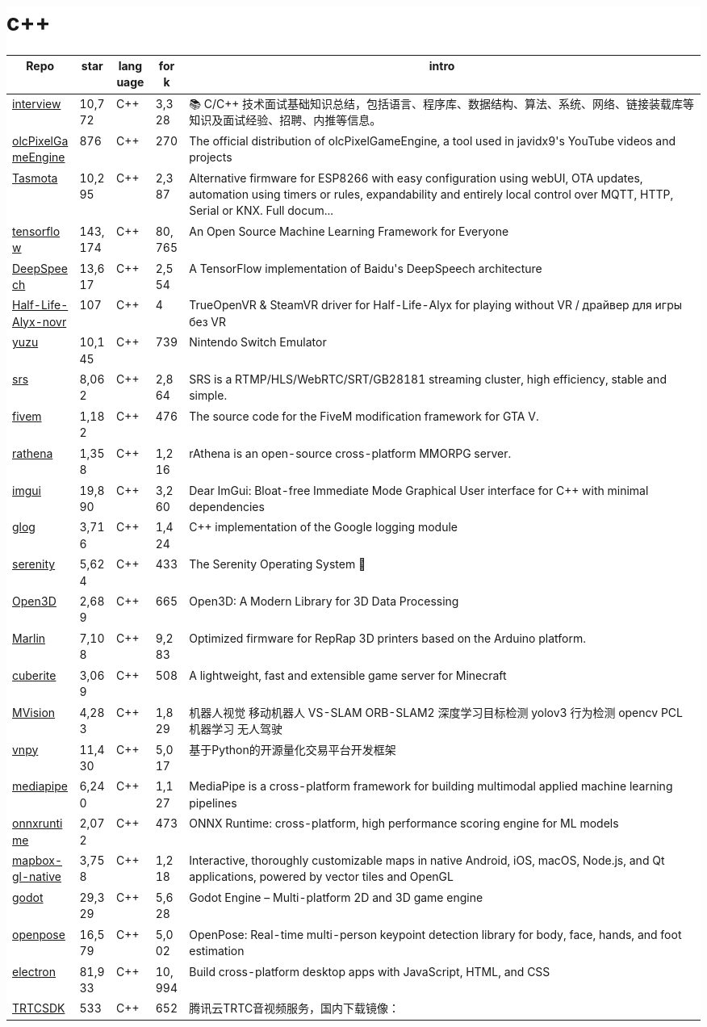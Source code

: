 
# c++

Repo|star|language|fork|intro
-|-|-|-|-
[interview](https://github.com/huihut/interview)|10,772|C++|3,328|📚 C/C++ 技术面试基础知识总结，包括语言、程序库、数据结构、算法、系统、网络、链接装载库等知识及面试经验、招聘、内推等信息。
[olcPixelGameEngine](https://github.com/OneLoneCoder/olcPixelGameEngine)|876|C++|270|The official distribution of olcPixelGameEngine, a tool used in javidx9's YouTube videos and projects
[Tasmota](https://github.com/arendst/Tasmota)|10,295|C++|2,387|Alternative firmware for ESP8266 with easy configuration using webUI, OTA updates, automation using timers or rules, expandability and entirely local control over MQTT, HTTP, Serial or KNX. Full docum...
[tensorflow](https://github.com/tensorflow/tensorflow)|143,174|C++|80,765|An Open Source Machine Learning Framework for Everyone
[DeepSpeech](https://github.com/mozilla/DeepSpeech)|13,617|C++|2,554|A TensorFlow implementation of Baidu's DeepSpeech architecture
[Half-Life-Alyx-novr](https://github.com/r57zone/Half-Life-Alyx-novr)|107|C++|4|TrueOpenVR & SteamVR driver for Half-Life-Alyx for playing without VR / драйвер для игры без VR
[yuzu](https://github.com/yuzu-emu/yuzu)|10,145|C++|739|Nintendo Switch Emulator
[srs](https://github.com/ossrs/srs)|8,062|C++|2,864|SRS is a RTMP/HLS/WebRTC/SRT/GB28181 streaming cluster, high efficiency, stable and simple.
[fivem](https://github.com/citizenfx/fivem)|1,182|C++|476|The source code for the FiveM modification framework for GTA V.
[rathena](https://github.com/rathena/rathena)|1,358|C++|1,216|rAthena is an open-source cross-platform MMORPG server.
[imgui](https://github.com/ocornut/imgui)|19,890|C++|3,260|Dear ImGui: Bloat-free Immediate Mode Graphical User interface for C++ with minimal dependencies
[glog](https://github.com/google/glog)|3,716|C++|1,424|C++ implementation of the Google logging module
[serenity](https://github.com/SerenityOS/serenity)|5,624|C++|433|The Serenity Operating System 🐞
[Open3D](https://github.com/intel-isl/Open3D)|2,689|C++|665|Open3D: A Modern Library for 3D Data Processing
[Marlin](https://github.com/MarlinFirmware/Marlin)|7,108|C++|9,283|Optimized firmware for RepRap 3D printers based on the Arduino platform.
[cuberite](https://github.com/cuberite/cuberite)|3,069|C++|508|A lightweight, fast and extensible game server for Minecraft
[MVision](https://github.com/Ewenwan/MVision)|4,283|C++|1,829|机器人视觉 移动机器人 VS-SLAM ORB-SLAM2 深度学习目标检测 yolov3 行为检测 opencv PCL 机器学习 无人驾驶
[vnpy](https://github.com/vnpy/vnpy)|11,430|C++|5,017|基于Python的开源量化交易平台开发框架
[mediapipe](https://github.com/google/mediapipe)|6,240|C++|1,127|MediaPipe is a cross-platform framework for building multimodal applied machine learning pipelines
[onnxruntime](https://github.com/microsoft/onnxruntime)|2,072|C++|473|ONNX Runtime: cross-platform, high performance scoring engine for ML models
[mapbox-gl-native](https://github.com/mapbox/mapbox-gl-native)|3,758|C++|1,218|Interactive, thoroughly customizable maps in native Android, iOS, macOS, Node.js, and Qt applications, powered by vector tiles and OpenGL
[godot](https://github.com/godotengine/godot)|29,329|C++|5,628|Godot Engine – Multi-platform 2D and 3D game engine
[openpose](https://github.com/CMU-Perceptual-Computing-Lab/openpose)|16,579|C++|5,002|OpenPose: Real-time multi-person keypoint detection library for body, face, hands, and foot estimation
[electron](https://github.com/electron/electron)|81,933|C++|10,994|Build cross-platform desktop apps with JavaScript, HTML, and CSS
[TRTCSDK](https://github.com/tencentyun/TRTCSDK)|533|C++|652|腾讯云TRTC音视频服务，国内下载镜像：
